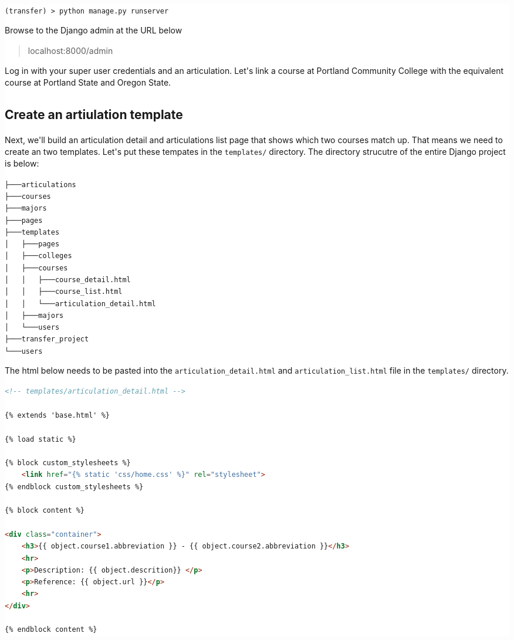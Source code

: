 ```text
(transfer) > python manage.py runserver
```

Browse to the Django admin at the URL below

 > localhost:8000/admin

Log in with your super user credentials and an articulation. Let's link a course at Portland Community College with the equivalent course at Portland State and Oregon State.

## Create an artiulation template

Next, we'll build an articulation detail and articulations list page that shows which two courses match up. That means we need to create an two templates. Let's put these tempates in the ```templates/``` directory. The directory strucutre of the entire Django project is below:

```text
├───articulations
├───courses
├───majors
├───pages
├───templates
│   ├───pages
│   ├───colleges
│   ├───courses
│   │   ├───course_detail.html
│   │   ├───course_list.html
│   │   └───articulation_detail.html
│   ├───majors
│   └───users
├───transfer_project
└───users
```

The html below needs to be pasted into the ```articulation_detail.html``` and ```articulation_list.html``` file in the ```templates/``` directory.

```html
<!-- templates/articulation_detail.html -->

{% extends 'base.html' %}

{% load static %}

{% block custom_stylesheets %}
    <link href="{% static 'css/home.css' %}" rel="stylesheet">
{% endblock custom_stylesheets %}

{% block content %}

<div class="container">
    <h3>{{ object.course1.abbreviation }} - {{ object.course2.abbreviation }}</h3>
    <hr>
    <p>Description: {{ object.descrition}} </p>
    <p>Reference: {{ object.url }}</p>
    <hr>
</div>

{% endblock content %}

```
